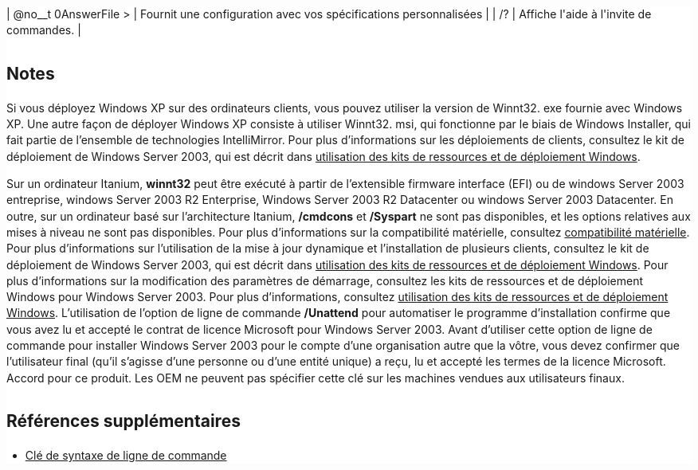 |   @no__t 0AnswerFile >   |                                                                                                                                                                                                                                                                                                                                                                                                                                                                                                                                                                         Fournit une configuration avec vos spécifications personnalisées                                                                                                                                                                                                                                                                                                                                                                                                                                                                                                                                                                          |
|        /?         |                                                                                                                                                                                                                                                                                                                                                                                                                                                                                                                                                                              Affiche l'aide à l'invite de commandes.                                                                                                                                                                                                                                                                                                                                                                                                                                                                                                                                                                               |

## <a name="remarks"></a>Notes
Si vous déployez Windows XP sur des ordinateurs clients, vous pouvez utiliser la version de Winnt32. exe fournie avec Windows XP. Une autre façon de déployer Windows XP consiste à utiliser Winnt32. msi, qui fonctionne par le biais de Windows Installer, qui fait partie de l’ensemble de technologies IntelliMirror. Pour plus d’informations sur les déploiements de clients, consultez le kit de déploiement de Windows Server 2003, qui est décrit dans [utilisation des kits de ressources et de déploiement Windows](https://technet.microsoft.com/library/cc779317(v=ws.10).aspx).

Sur un ordinateur Itanium, **winnt32** peut être exécuté à partir de l’extensible firmware interface (EFI) ou de windows Server 2003 entreprise, windows Server 2003 R2 Enterprise, Windows Server 2003 R2 Datacenter ou windows Server 2003 Datacenter. En outre, sur un ordinateur basé sur l’architecture Itanium, **/cmdcons** et **/Syspart** ne sont pas disponibles, et les options relatives aux mises à niveau ne sont pas disponibles.
Pour plus d’informations sur la compatibilité matérielle, consultez [compatibilité matérielle](https://technet.microsoft.com/library/cc757927(v=ws.10).aspx).
Pour plus d’informations sur l’utilisation de la mise à jour dynamique et l’installation de plusieurs clients, consultez le kit de déploiement de Windows Server 2003, qui est décrit dans [utilisation des kits de ressources et de déploiement Windows](https://technet.microsoft.com/library/cc779317(v=ws.10).aspx).
Pour plus d’informations sur la modification des paramètres de démarrage, consultez les kits de ressources et de déploiement Windows pour Windows Server 2003. Pour plus d’informations, consultez [utilisation des kits de ressources et de déploiement Windows](https://technet.microsoft.com/library/cc779317(v=ws.10).aspx).
L’utilisation de l’option de ligne de commande **/Unattend** pour automatiser le programme d’installation confirme que vous avez lu et accepté le contrat de licence Microsoft pour Windows Server 2003. Avant d’utiliser cette option de ligne de commande pour installer Windows Server 2003 pour le compte d’une organisation autre que la vôtre, vous devez confirmer que l’utilisateur final (qu’il s’agisse d’une personne ou d’une entité unique) a reçu, lu et accepté les termes de la licence Microsoft. Accord pour ce produit.  Les OEM ne peuvent pas spécifier cette clé sur les machines vendues aux utilisateurs finaux.

## <a name="additional-references"></a>Références supplémentaires
-   [Clé de syntaxe de ligne de commande](command-line-syntax-key.md)

